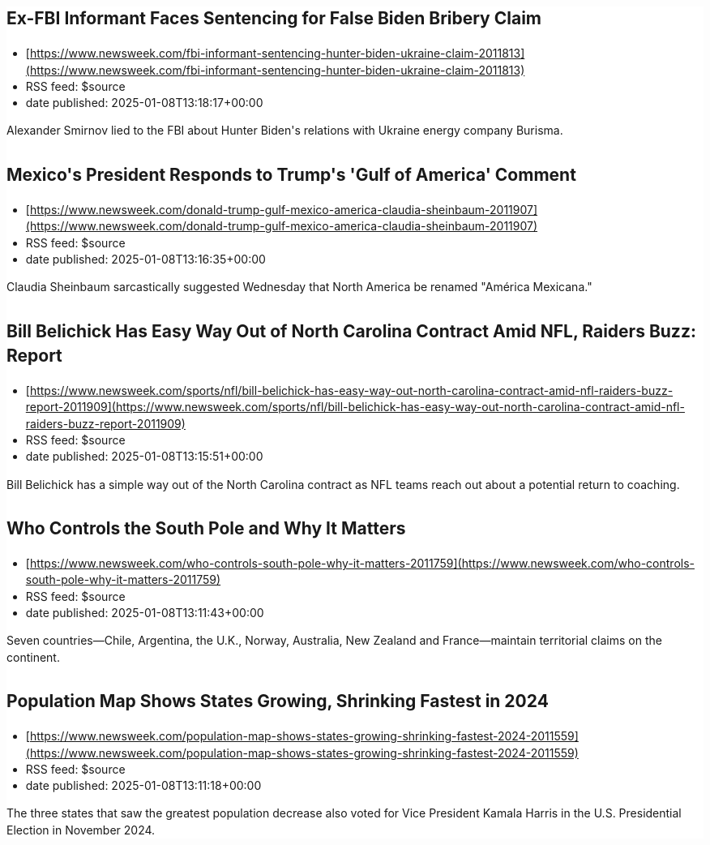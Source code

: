 ## Ex-FBI Informant Faces Sentencing for False Biden Bribery Claim
 - [https://www.newsweek.com/fbi-informant-sentencing-hunter-biden-ukraine-claim-2011813](https://www.newsweek.com/fbi-informant-sentencing-hunter-biden-ukraine-claim-2011813)
 - RSS feed: $source
 - date published: 2025-01-08T13:18:17+00:00

Alexander Smirnov lied to the FBI about Hunter Biden's relations with Ukraine energy company Burisma.

## Mexico's President Responds to Trump's 'Gulf of America' Comment
 - [https://www.newsweek.com/donald-trump-gulf-mexico-america-claudia-sheinbaum-2011907](https://www.newsweek.com/donald-trump-gulf-mexico-america-claudia-sheinbaum-2011907)
 - RSS feed: $source
 - date published: 2025-01-08T13:16:35+00:00

Claudia Sheinbaum sarcastically suggested Wednesday that North America be renamed "América Mexicana."

## Bill Belichick Has Easy Way Out of North Carolina Contract Amid NFL, Raiders Buzz: Report
 - [https://www.newsweek.com/sports/nfl/bill-belichick-has-easy-way-out-north-carolina-contract-amid-nfl-raiders-buzz-report-2011909](https://www.newsweek.com/sports/nfl/bill-belichick-has-easy-way-out-north-carolina-contract-amid-nfl-raiders-buzz-report-2011909)
 - RSS feed: $source
 - date published: 2025-01-08T13:15:51+00:00

Bill Belichick has a simple way out of the North Carolina contract as NFL teams reach out about a potential return to coaching.

## Who Controls the South Pole and Why It Matters
 - [https://www.newsweek.com/who-controls-south-pole-why-it-matters-2011759](https://www.newsweek.com/who-controls-south-pole-why-it-matters-2011759)
 - RSS feed: $source
 - date published: 2025-01-08T13:11:43+00:00

Seven countries—Chile, Argentina, the U.K., Norway, Australia, New Zealand and France—maintain territorial claims on the continent.

## Population Map Shows States Growing, Shrinking Fastest in 2024
 - [https://www.newsweek.com/population-map-shows-states-growing-shrinking-fastest-2024-2011559](https://www.newsweek.com/population-map-shows-states-growing-shrinking-fastest-2024-2011559)
 - RSS feed: $source
 - date published: 2025-01-08T13:11:18+00:00

The three states that saw the greatest population decrease also voted for Vice President Kamala Harris in the U.S. Presidential Election in November 2024.

